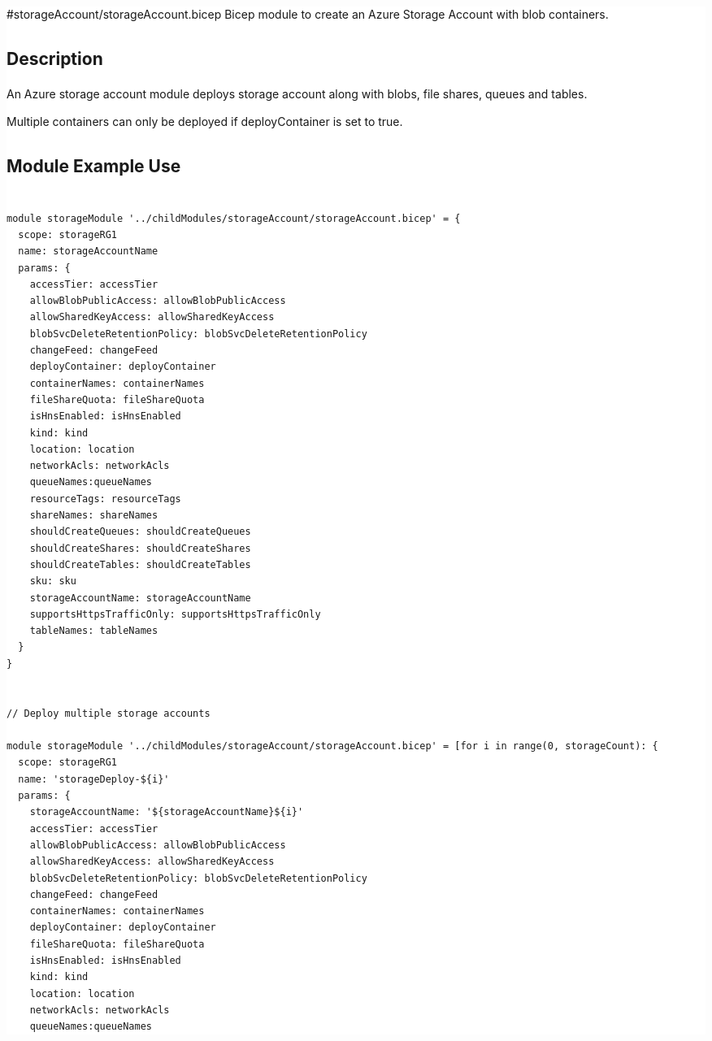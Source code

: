 #storageAccount/storageAccount.bicep
Bicep module to create an Azure Storage Account with blob containers.

## Description
An Azure storage account module deploys storage account along with blobs, file shares, queues and tables. 

Multiple containers can only be deployed if deployContainer is set to true.

## Module Example Use
```hcl

module storageModule '../childModules/storageAccount/storageAccount.bicep' = {
  scope: storageRG1
  name: storageAccountName
  params: {
    accessTier: accessTier
    allowBlobPublicAccess: allowBlobPublicAccess
    allowSharedKeyAccess: allowSharedKeyAccess
    blobSvcDeleteRetentionPolicy: blobSvcDeleteRetentionPolicy
    changeFeed: changeFeed
    deployContainer: deployContainer 
    containerNames: containerNames
    fileShareQuota: fileShareQuota
    isHnsEnabled: isHnsEnabled
    kind: kind
    location: location
    networkAcls: networkAcls
    queueNames:queueNames
    resourceTags: resourceTags
    shareNames: shareNames
    shouldCreateQueues: shouldCreateQueues
    shouldCreateShares: shouldCreateShares
    shouldCreateTables: shouldCreateTables
    sku: sku
    storageAccountName: storageAccountName
    supportsHttpsTrafficOnly: supportsHttpsTrafficOnly
    tableNames: tableNames
  }
}


// Deploy multiple storage accounts

module storageModule '../childModules/storageAccount/storageAccount.bicep' = [for i in range(0, storageCount): {
  scope: storageRG1
  name: 'storageDeploy-${i}'
  params: {
    storageAccountName: '${storageAccountName}${i}'
    accessTier: accessTier
    allowBlobPublicAccess: allowBlobPublicAccess
    allowSharedKeyAccess: allowSharedKeyAccess
    blobSvcDeleteRetentionPolicy: blobSvcDeleteRetentionPolicy
    changeFeed: changeFeed
    containerNames: containerNames
    deployContainer: deployContainer 
    fileShareQuota: fileShareQuota
    isHnsEnabled: isHnsEnabled
    kind: kind
    location: location
    networkAcls: networkAcls
    queueNames:queueNames
```